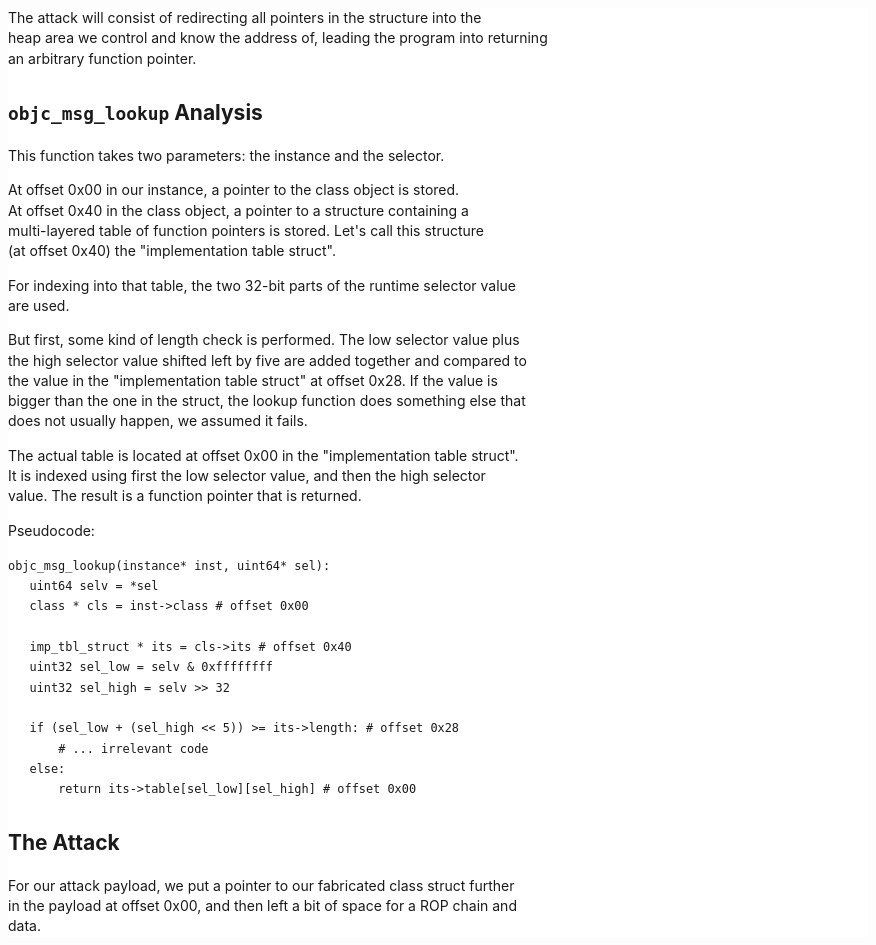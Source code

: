 The attack will consist of redirecting all pointers in the structure into the  
heap area we control and know the address of, leading the program into
returning  
an arbitrary function pointer.

## `objc_msg_lookup` Analysis

This function takes two parameters: the instance and the selector.

At offset 0x00 in our instance, a pointer to the class object is stored.  
At offset 0x40 in the class object, a pointer to a structure containing a  
multi-layered table of function pointers is stored. Let's call this structure  
(at offset 0x40) the "implementation table struct".

For indexing into that table, the two 32-bit parts of the runtime selector
value  
are used.

But first, some kind of length check is performed. The low selector value plus  
the high selector value shifted left by five are added together and compared
to  
the value in the "implementation table struct" at offset 0x28. If the value is  
bigger than the one in the struct, the lookup function does something else
that  
does not usually happen, we assumed it fails.

The actual table is located at offset 0x00 in the "implementation table
struct".  
It is indexed using first the low selector value, and then the high selector  
value. The result is a function pointer that is returned.

Pseudocode:

```  
objc_msg_lookup(instance* inst, uint64* sel):  
   uint64 selv = *sel  
   class * cls = inst->class # offset 0x00

   imp_tbl_struct * its = cls->its # offset 0x40  
   uint32 sel_low = selv & 0xffffffff  
   uint32 sel_high = selv >> 32

   if (sel_low + (sel_high << 5)) >= its->length: # offset 0x28  
       # ... irrelevant code  
   else:  
       return its->table[sel_low][sel_high] # offset 0x00  
```

## The Attack

For our attack payload, we put a pointer to our fabricated class struct
further  
in the payload at offset 0x00, and then left a bit of space for a ROP chain
and  
data.

